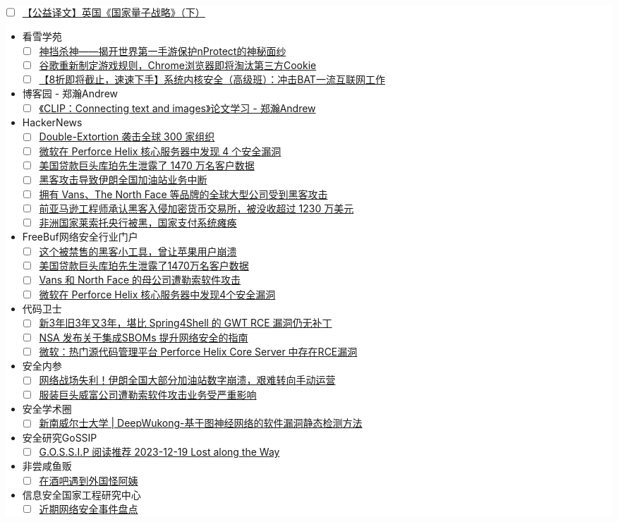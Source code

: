   - [ ] [【公益译文】英国《国家量子战略》（下）](https://mp.weixin.qq.com/s?__biz=MzIyODYzNTU2OA==&mid=2247496386&idx=1&sn=871c8c0f1a6193e7c45b68bee3d95b83&chksm=e84c541ddf3bdd0beecd9b6ea11b3a2bae3d8e62ebe22483d830eb7b97ba7927f99989bc5f49&scene=58&subscene=0#rd)
- 看雪学苑
  - [ ] [神挡杀神——揭开世界第一手游保护nProtect的神秘面纱](https://mp.weixin.qq.com/s?__biz=MjM5NTc2MDYxMw==&mid=2458531968&idx=1&sn=f5d10b971479f00b4ba1b4bc43d63f21&chksm=b18d080a86fa811c8e5f2c3375186cb869b7288ee06db8a7722f44056276d934348fd5090a58&scene=58&subscene=0#rd)
  - [ ] [谷歌重新制定游戏规则，Chrome浏览器即将淘汰第三方Cookie](https://mp.weixin.qq.com/s?__biz=MjM5NTc2MDYxMw==&mid=2458531968&idx=2&sn=9a9718c083f2a33a301fa7e5761d8ddd&chksm=b18d080a86fa811c088f50e4a17c339fd9d23cfc2698e2132561080d3602e34504376c8f1d8e&scene=58&subscene=0#rd)
  - [ ] [【8折即将截止，速速下手】系统内核安全（高级班）：冲击BAT一流互联网工作](https://mp.weixin.qq.com/s?__biz=MjM5NTc2MDYxMw==&mid=2458531968&idx=3&sn=e8483d059ec59abcf771181a15f9c9a6&chksm=b18d080a86fa811cb0d8f9df7fc102bfe94fb304a08e37a46d3ac43f853cf3563fdbc868b0dc&scene=58&subscene=0#rd)
- 博客园 - 郑瀚Andrew
  - [ ] [《CLIP：Connecting text and images》论文学习 - 郑瀚Andrew](https://www.cnblogs.com/LittleHann/p/17912839.html)
- HackerNews
  - [ ] [Double-Extortion 袭击全球 300 家组织](https://hackernews.cc/archives/48265)
  - [ ] [微软在 Perforce Helix 核心服务器中发现 4 个安全漏洞](https://hackernews.cc/archives/48260)
  - [ ] [美国贷款巨头库珀先生泄露了 1470 万名客户数据](https://hackernews.cc/archives/48257)
  - [ ] [黑客攻击导致伊朗全国加油站业务中断](https://hackernews.cc/archives/48248)
  - [ ] [拥有 Vans、The North Face 等品牌的全球大型公司受到黑客攻击](https://hackernews.cc/archives/48241)
  - [ ] [前亚马逊工程师承认黑客入侵加密货币交易所，被没收超过 1230 万美元](https://hackernews.cc/archives/48230)
  - [ ] [非洲国家莱索托央行被黑，国家支付系统瘫痪](https://hackernews.cc/archives/48224)
- FreeBuf网络安全行业门户
  - [ ] [这个被禁售的黑客小工具，曾让苹果用户崩溃](https://www.freebuf.com/articles/neopoints/387094.html)
  - [ ] [美国贷款巨头库珀先生泄露了1470万名客户数据](https://www.freebuf.com/news/387030.html)
  - [ ] [Vans 和 North Face  的母公司遭勒索软件攻击](https://www.freebuf.com/news/387013.html)
  - [ ] [微软在 Perforce Helix 核心服务器中发现4个安全漏洞](https://www.freebuf.com/news/387010.html)
- 代码卫士
  - [ ] [新3年旧3年又3年，堪比 Spring4Shell 的 GWT RCE 漏洞仍无补丁](https://mp.weixin.qq.com/s?__biz=MzI2NTg4OTc5Nw==&mid=2247518431&idx=1&sn=66c397add674e554ee4125ccac3a3c7f&chksm=ea94b9b5dde330a3b137c5109c585708267d9441b4816a8c99112addda41d2bec1f4689d410a&scene=58&subscene=0#rd)
  - [ ] [NSA 发布关于集成SBOMs 提升网络安全的指南](https://mp.weixin.qq.com/s?__biz=MzI2NTg4OTc5Nw==&mid=2247518431&idx=2&sn=dbc1902cbf3e9d6194ae9f2f2a78be9b&chksm=ea94b9b5dde330a3da280c0904d15ce182856b4c061ace87deb7a86f9a8b7417cd8fffbde14d&scene=58&subscene=0#rd)
  - [ ] [微软：热门源代码管理平台 Perforce Helix Core Server 中存在RCE漏洞](https://mp.weixin.qq.com/s?__biz=MzI2NTg4OTc5Nw==&mid=2247518431&idx=3&sn=a722a374f04431d859bfff55c29c4e71&chksm=ea94b9b5dde330a30636b774cd382ecba8eb1060d9204e43c227d653b48041844a17a60c8bea&scene=58&subscene=0#rd)
- 安全内参
  - [ ] [网络战场失利！伊朗全国大部分加油站数字崩溃，艰难转向手动运营](https://mp.weixin.qq.com/s?__biz=MzI4NDY2MDMwMw==&mid=2247510613&idx=1&sn=c6d241c7db7dc78767e51a467e99ddda&chksm=ebfaed75dc8d646314ed6dce4643c17bf2a975ad18dbeefd8f4c3a7321a09cd80ef135c42a7a&scene=58&subscene=0#rd)
  - [ ] [服装巨头威富公司遭勒索软件攻击业务受严重影响](https://mp.weixin.qq.com/s?__biz=MzI4NDY2MDMwMw==&mid=2247510613&idx=2&sn=b0c0bad97186c8cd0075b30fa1ebf25e&chksm=ebfaed75dc8d64639a6a02d31b48897d6e40a131c4d7825de271bf827edbd2318b9e6c0e8eb9&scene=58&subscene=0#rd)
- 安全学术圈
  - [ ] [新南威尔士大学 | DeepWukong-基于图神经网络的软件漏洞静态检测方法](https://mp.weixin.qq.com/s?__biz=MzU5MTM5MTQ2MA==&mid=2247490036&idx=1&sn=1c7e2282dee4dfbdc272dbf5c5998ca7&chksm=fe2ee67fc9596f69de07d1156cbac8254bfaf0c06c76b5669ec20327c98eb926dc78ce8ae2d5&scene=58&subscene=0#rd)
- 安全研究GoSSIP
  - [ ] [G.O.S.S.I.P 阅读推荐 2023-12-19 Lost along the Way](https://mp.weixin.qq.com/s?__biz=Mzg5ODUxMzg0Ng==&mid=2247496978&idx=1&sn=786b580b78777241ba8b6e1be6da600e&chksm=c063dbcbf71452ddb7fbee73f74f612129a4a4adc5e39eafd534aff5de382fb48f69a8e60504&scene=58&subscene=0#rd)
- 非尝咸鱼贩
  - [ ] [在酒吧遇到外国怪阿姨](https://mp.weixin.qq.com/s?__biz=Mzk0NDE3MTkzNQ==&mid=2247485181&idx=1&sn=784f8d47bb86950ecaecb0a580014ad3&chksm=c329f80df45e711b0b670a4af95fd0ddda2464dd01641291451977ee722865afe37ce83a157c&scene=58&subscene=0#rd)
- 信息安全国家工程研究中心
  - [ ] [近期网络安全事件盘点](https://mp.weixin.qq.com/s?__biz=MzU5OTQ0NzY3Ng==&mid=2247495566&idx=1&sn=eb3e2f30fb48b8a0ade0b944a2a96b64&chksm=feb66e9dc9c1e78b069715ab94b61f390f98f17a56d82d1dc3663156edb7755abc13c50f67fb&scene=58&subscene=0#rd)